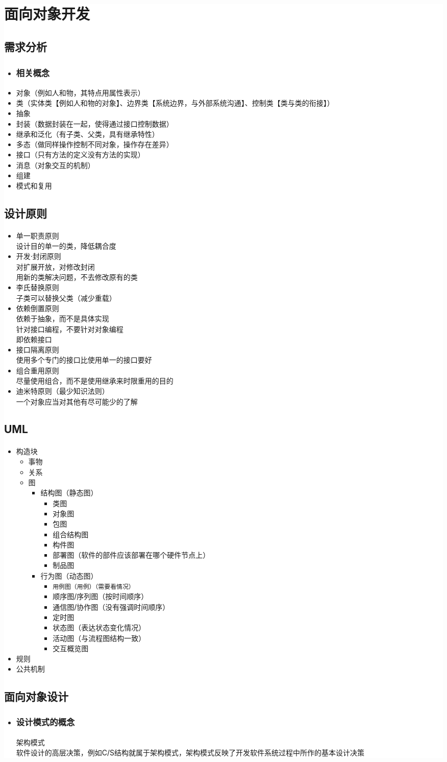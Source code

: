 # 面向对象开发
## 需求分析
- ### 相关概念
- 对象（例如人和物，其特点用属性表示）
- 类（实体类【例如人和物的对象】、边界类【系统边界，与外部系统沟通】、控制类【类与类的衔接】）
- 抽象
- 封装（数据封装在一起，使得通过接口控制数据）
- 继承和泛化（有子类、父类，具有继承特性）
- 多态（做同样操作控制不同对象，操作存在差异）
- 接口（只有方法的定义没有方法的实现）
- 消息（对象交互的机制）
- 组建
- 模式和复用
## 设计原则
- 单一职责原则  
  设计目的单一的类，降低耦合度
- 开发·封闭原则  
  对扩展开放，对修改封闭  
  用新的类解决问题，不去修改原有的类
- 李氏替换原则  
  子类可以替换父类（减少重载）
- 依赖倒置原则  
  依赖于抽象，而不是具体实现  
  针对接口编程，不要针对对象编程  
  即依赖接口
- 接口隔离原则  
  使用多个专门的接口比使用单一的接口要好
- 组合重用原则  
  尽量使用组合，而不是使用继承来时限重用的目的
- 迪米特原则（最少知识法则）  
  一个对象应当对其他有尽可能少的了解
## UML
- 构造块
  - 事物
  - 关系
  - 图
    - 结构图（静态图）
      - 类图
      - 对象图
      - 包图
      - 组合结构图
      - 构件图
      - 部署图（软件的部件应该部署在哪个硬件节点上）
      - 制品图
    - 行为图（动态图）
      - `用例图（用例）（需要看情况）`
      - 顺序图/序列图（按时间顺序）
      - 通信图/协作图（没有强调时间顺序）
      - 定时图
      - 状态图（表达状态变化情况）
      - 活动图（与流程图结构一致）
      - 交互概览图
- 规则
- 公共机制
## 面向对象设计
- ### 设计模式的概念
  架构模式  
  软件设计的高层决策，例如C/S结构就属于架构模式，架构模式反映了开发软件系统过程中所作的基本设计决策